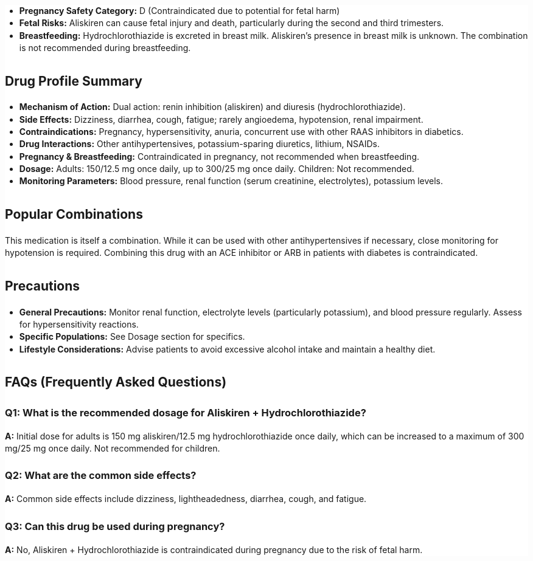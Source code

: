 - **Pregnancy Safety Category:**  D (Contraindicated due to potential for fetal harm)
- **Fetal Risks:**  Aliskiren can cause fetal injury and death, particularly during the second and third trimesters.
- **Breastfeeding:**  Hydrochlorothiazide is excreted in breast milk. Aliskiren’s presence in breast milk is unknown.  The combination is not recommended during breastfeeding.

## **Drug Profile Summary**

- **Mechanism of Action:** Dual action: renin inhibition (aliskiren) and diuresis (hydrochlorothiazide).
- **Side Effects:** Dizziness, diarrhea, cough, fatigue; rarely angioedema, hypotension, renal impairment.
- **Contraindications:** Pregnancy, hypersensitivity, anuria, concurrent use with other RAAS inhibitors in diabetics.
- **Drug Interactions:** Other antihypertensives, potassium-sparing diuretics, lithium, NSAIDs.
- **Pregnancy & Breastfeeding:** Contraindicated in pregnancy, not recommended when breastfeeding.
- **Dosage:**  Adults: 150/12.5 mg once daily, up to 300/25 mg once daily. Children: Not recommended.
- **Monitoring Parameters:** Blood pressure, renal function (serum creatinine, electrolytes), potassium levels.

## **Popular Combinations**

This medication is itself a combination. While it can be used with other antihypertensives if necessary, close monitoring for hypotension is required. Combining this drug with an ACE inhibitor or ARB in patients with diabetes is contraindicated.

## **Precautions**

- **General Precautions:** Monitor renal function, electrolyte levels (particularly potassium), and blood pressure regularly. Assess for hypersensitivity reactions.
- **Specific Populations:**  See Dosage section for specifics.
- **Lifestyle Considerations:** Advise patients to avoid excessive alcohol intake and maintain a healthy diet.


## **FAQs (Frequently Asked Questions)**

### **Q1: What is the recommended dosage for Aliskiren + Hydrochlorothiazide?**
**A:** Initial dose for adults is 150 mg aliskiren/12.5 mg hydrochlorothiazide once daily, which can be increased to a maximum of 300 mg/25 mg once daily.  Not recommended for children.

### **Q2: What are the common side effects?**
**A:** Common side effects include dizziness, lightheadedness, diarrhea, cough, and fatigue.

### **Q3: Can this drug be used during pregnancy?**
**A:** No, Aliskiren + Hydrochlorothiazide is contraindicated during pregnancy due to the risk of fetal harm.
